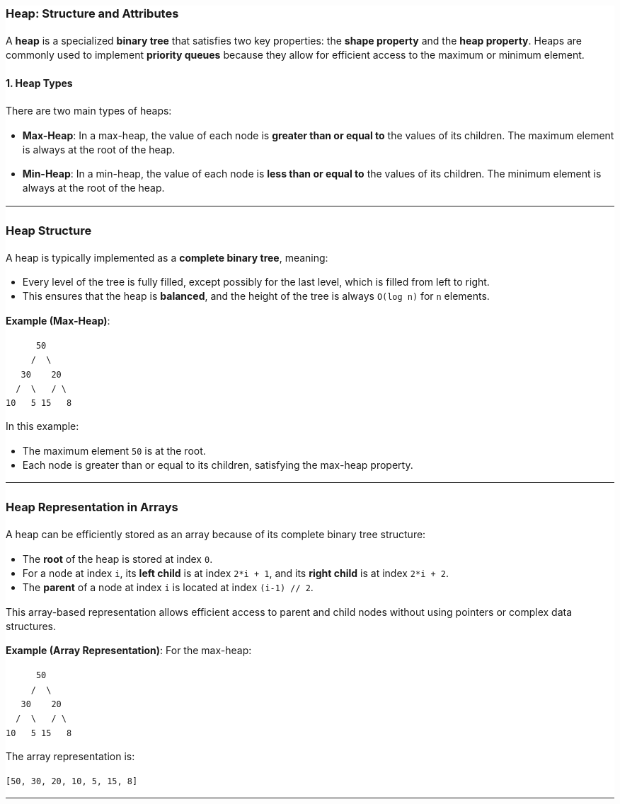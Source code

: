 ### **Heap: Structure and Attributes**

A **heap** is a specialized **binary tree** that satisfies two key properties: the **shape property** and the **heap property**. Heaps are commonly used to implement **priority queues** because they allow for efficient access to the maximum or minimum element.

#### **1. Heap Types**

There are two main types of heaps:

- **Max-Heap**: In a max-heap, the value of each node is **greater than or equal to** the values of its children. The maximum element is always at the root of the heap.
  
- **Min-Heap**: In a min-heap, the value of each node is **less than or equal to** the values of its children. The minimum element is always at the root of the heap.

---

### **Heap Structure**

A heap is typically implemented as a **complete binary tree**, meaning:
- Every level of the tree is fully filled, except possibly for the last level, which is filled from left to right.
- This ensures that the heap is **balanced**, and the height of the tree is always `O(log n)` for `n` elements.

**Example (Max-Heap)**:
```
      50
     /  \
   30    20
  /  \   / \
10   5 15   8
```
In this example:
- The maximum element `50` is at the root.
- Each node is greater than or equal to its children, satisfying the max-heap property.

---

### **Heap Representation in Arrays**

A heap can be efficiently stored as an array because of its complete binary tree structure:
- The **root** of the heap is stored at index `0`.
- For a node at index `i`, its **left child** is at index `2*i + 1`, and its **right child** is at index `2*i + 2`.
- The **parent** of a node at index `i` is located at index `(i-1) // 2`.

This array-based representation allows efficient access to parent and child nodes without using pointers or complex data structures.

**Example (Array Representation)**:
For the max-heap:
```
      50
     /  \
   30    20
  /  \   / \
10   5 15   8
```
The array representation is:
```
[50, 30, 20, 10, 5, 15, 8]
```

---